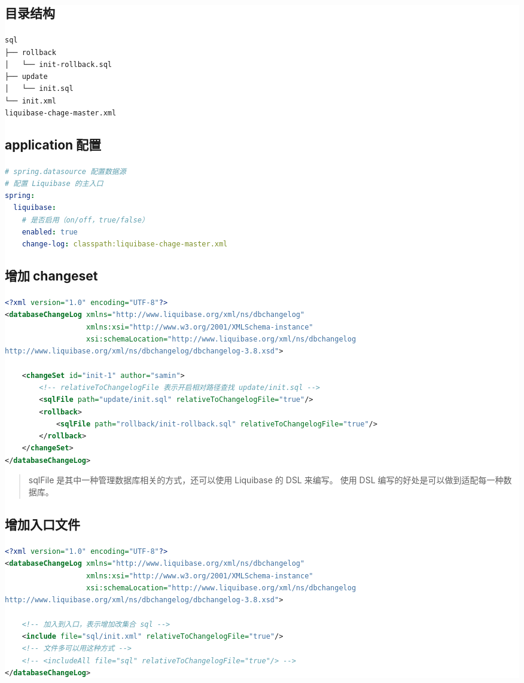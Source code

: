 ## 目录结构

```
sql  
├── rollback
│   └── init-rollback.sql
├── update
│   └── init.sql
└── init.xml 
liquibase-chage-master.xml
``` 

## application 配置

```yaml
# spring.datasource 配置数据源
# 配置 Liquibase 的主入口
spring:
  liquibase:
    # 是否启用（on/off，true/false）
    enabled: true
    change-log: classpath:liquibase-chage-master.xml
```

## 增加 changeset

```xml
<?xml version="1.0" encoding="UTF-8"?>
<databaseChangeLog xmlns="http://www.liquibase.org/xml/ns/dbchangelog"
                   xmlns:xsi="http://www.w3.org/2001/XMLSchema-instance"
                   xsi:schemaLocation="http://www.liquibase.org/xml/ns/dbchangelog
http://www.liquibase.org/xml/ns/dbchangelog/dbchangelog-3.8.xsd">

    <changeSet id="init-1" author="samin">
        <!-- relativeToChangelogFile 表示开启相对路径查找 update/init.sql -->
        <sqlFile path="update/init.sql" relativeToChangelogFile="true"/>
        <rollback>
            <sqlFile path="rollback/init-rollback.sql" relativeToChangelogFile="true"/>
        </rollback>
    </changeSet>
</databaseChangeLog>
```

> sqlFile 是其中一种管理数据库相关的方式，还可以使用 Liquibase 的 DSL 来编写。
> 使用 DSL 编写的好处是可以做到适配每一种数据库。

## 增加入口文件

```xml
<?xml version="1.0" encoding="UTF-8"?>
<databaseChangeLog xmlns="http://www.liquibase.org/xml/ns/dbchangelog"
                   xmlns:xsi="http://www.w3.org/2001/XMLSchema-instance"
                   xsi:schemaLocation="http://www.liquibase.org/xml/ns/dbchangelog
http://www.liquibase.org/xml/ns/dbchangelog/dbchangelog-3.8.xsd">

    <!-- 加入到入口，表示增加改集合 sql -->
    <include file="sql/init.xml" relativeToChangelogFile="true"/>
    <!-- 文件多可以用这种方式 -->
    <!-- <includeAll file="sql" relativeToChangelogFile="true"/> -->
</databaseChangeLog>
```
